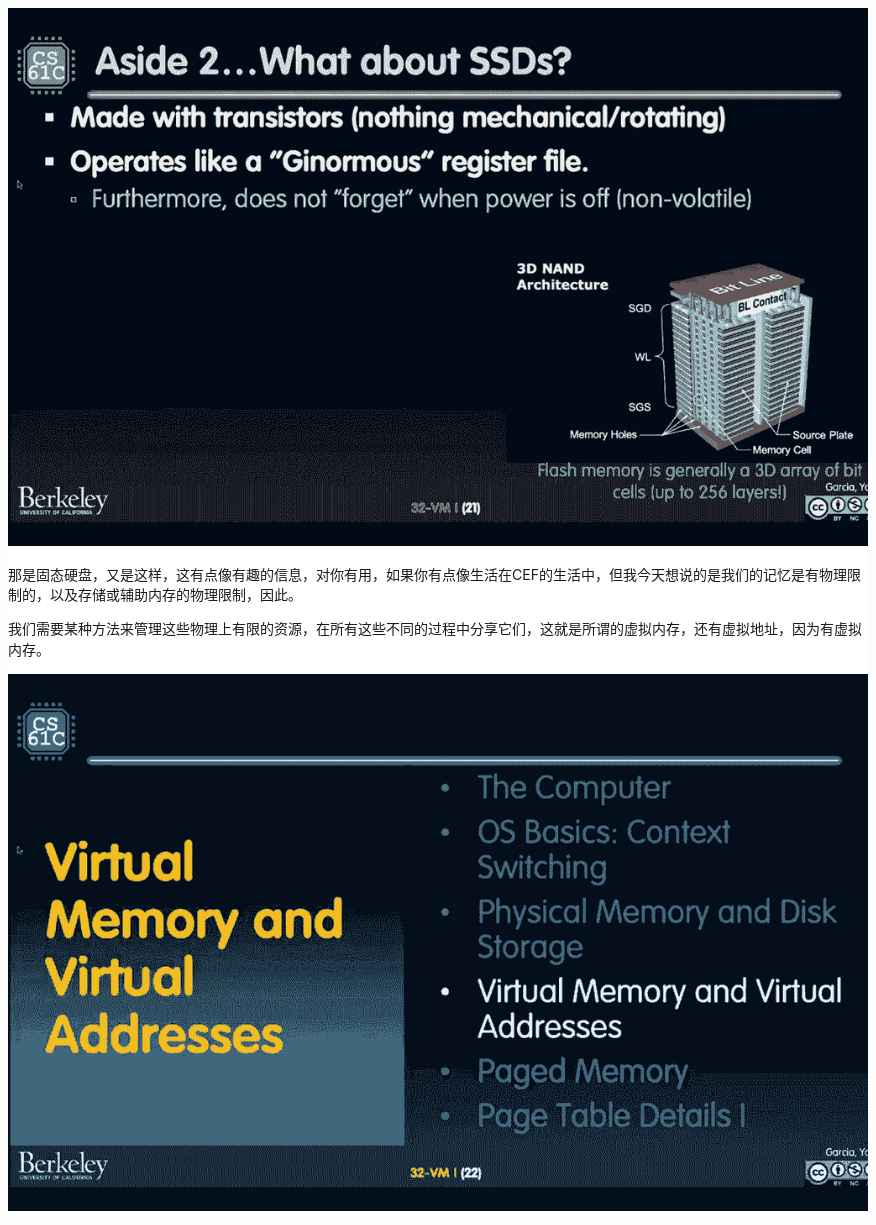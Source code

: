 ![](img/0c47edde43d181ad94ddd132116fb822_62.png)

那是固态硬盘，又是这样，这有点像有趣的信息，对你有用，如果你有点像生活在CEF的生活中，但我今天想说的是我们的记忆是有物理限制的，以及存储或辅助内存的物理限制，因此。

我们需要某种方法来管理这些物理上有限的资源，在所有这些不同的过程中分享它们，这就是所谓的虚拟内存，还有虚拟地址，因为有虚拟内存。



![](img/0c47edde43d181ad94ddd132116fb822_64.png)
